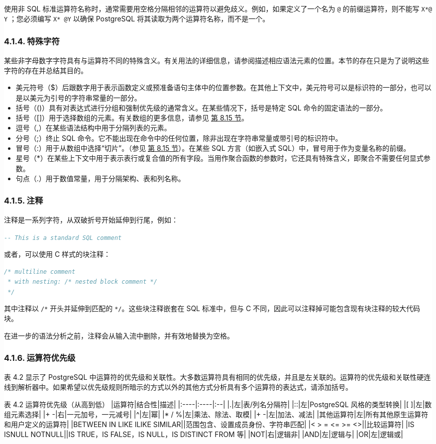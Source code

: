 使用非 SQL 标准运算符名称时，通常需要用空格分隔相邻的运算符以避免歧义。例如，如果定义了一个名为 `@` 的前缀运算符，则不能写 `X*@Y` ；您必须编写 `X* @Y` 以确保 PostgreSQL 将其读取为两个运算符名称，而不是一个。

### 4.1.4. 特殊字符
某些非字母数字字符具有与运算符不同的特殊含义。有关用法的详细信息，请参阅描述相应语法元素的位置。本节的存在只是为了说明这些字符的存在并总结其目的。
+ 美元符号（$）后跟数字用于表示函数定义或预准备语句主体中的位置参数。在其他上下文中，美元符号可以是标识符的一部分，也可以是以美元为引号的字符串常量的一部分。
+ 括号（()）具有对表达式进行分组和强制优先级的通常含义。在某些情况下，括号是特定 SQL 命令的固定语法的一部分。
+ 括号（[]）用于选择数组的元素。有关数组的更多信息，请参见 [第 8.15 节](https://www.postgresql.org/docs/16/arrays.html)。
+ 逗号（,）在某些语法结构中用于分隔列表的元素。
+ 分号（;）终止 SQL 命令。它不能出现在命令中的任何位置，除非出现在字符串常量或带引号的标识符中。
+ 冒号（:）用于从数组中选择“切片”。（参见 [第 8.15 节](https://www.postgresql.org/docs/16/arrays.html)）。在某些 SQL 方言（如嵌入式 SQL）中，冒号用于作为变量名称的前缀。
+ 星号（*）在某些上下文中用于表示表行或复合值的所有字段。当用作聚合函数的参数时，它还具有特殊含义，即聚合不需要任何显式参数。
+ 句点（.）用于数值常量，用于分隔架构、表和列名称。

### 4.1.5. 注释
注释是一系列字符，从双破折号开始延伸到行尾，例如：
```sql
-- This is a standard SQL comment
```
或者，可以使用 C 样式的块注释：
```sql
/* multiline comment
 * with nesting: /* nested block comment */
 */
```
其中注释以 `/*` 开头并延伸到匹配的 `*/`。这些块注释嵌套在 SQL 标准中，但与 C 不同，因此可以注释掉可能包含现有块注释的较大代码块。

在进一步的语法分析之前，注释会从输入流中删除，并有效地替换为空格。

### 4.1.6. 运算符优先级
表 4.2 显示了 PostgreSQL 中运算符的优先级和关联性。大多数运算符具有相同的优先级，并且是左关联的。运算符的优先级和关联性硬连线到解析器中。如果希望以优先级规则所暗示的方式以外的其他方式分析具有多个运算符的表达式，请添加括号。

表 4.2 运算符优先级（从高到低）
|运算符|结合性|描述|
|:----|:----|:--|
|.|左|表/列名分隔符|
|::|左|PostgreSQL 风格的类型转换|
|[ ]|左|数组元素选择|
|+ -|右|一元加号，一元减号|
|^|左|幂|
|* / %|左|乘法、除法、取模|
|+ -|左|加法、减法|
|其他运算符|左|所有其他原生运算符和用户定义的运算符|
|BETWEEN IN LIKE ILIKE SIMILAR||范围包含、设置成员身份、字符串匹配|
|< > = <= >= <>||比较运算符|
|IS ISNULL NOTNULL||IS TRUE，IS FALSE，IS NULL，IS DISTINCT FROM 等|
|NOT|右|逻辑非|
|AND|左|逻辑与|
|OR|左|逻辑或|
